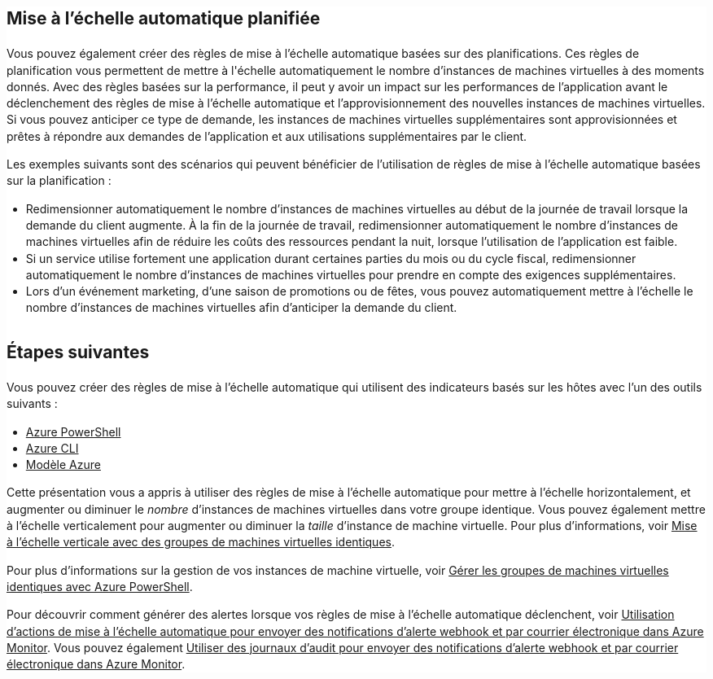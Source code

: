 
## <a name="scheduled-autoscale"></a>Mise à l’échelle automatique planifiée
Vous pouvez également créer des règles de mise à l’échelle automatique basées sur des planifications. Ces règles de planification vous permettent de mettre à l'échelle automatiquement le nombre d’instances de machines virtuelles à des moments donnés. Avec des règles basées sur la performance, il peut y avoir un impact sur les performances de l’application avant le déclenchement des règles de mise à l’échelle automatique et l’approvisionnement des nouvelles instances de machines virtuelles. Si vous pouvez anticiper ce type de demande, les instances de machines virtuelles supplémentaires sont approvisionnées et prêtes à répondre aux demandes de l’application et aux utilisations supplémentaires par le client.

Les exemples suivants sont des scénarios qui peuvent bénéficier de l’utilisation de règles de mise à l’échelle automatique basées sur la planification :

- Redimensionner automatiquement le nombre d’instances de machines virtuelles au début de la journée de travail lorsque la demande du client augmente. À la fin de la journée de travail, redimensionner automatiquement le nombre d’instances de machines virtuelles afin de réduire les coûts des ressources pendant la nuit, lorsque l’utilisation de l’application est faible.
- Si un service utilise fortement une application durant certaines parties du mois ou du cycle fiscal, redimensionner automatiquement le nombre d’instances de machines virtuelles pour prendre en compte des exigences supplémentaires.
- Lors d’un événement marketing, d’une saison de promotions ou de fêtes, vous pouvez automatiquement mettre à l’échelle le nombre d’instances de machines virtuelles afin d’anticiper la demande du client. 


## <a name="next-steps"></a>Étapes suivantes
Vous pouvez créer des règles de mise à l’échelle automatique qui utilisent des indicateurs basés sur les hôtes avec l’un des outils suivants :

- [Azure PowerShell](tutorial-autoscale-powershell.md)
- [Azure CLI](tutorial-autoscale-cli.md)
- [Modèle Azure](tutorial-autoscale-template.md)

Cette présentation vous a appris à utiliser des règles de mise à l’échelle automatique pour mettre à l’échelle horizontalement, et augmenter ou diminuer le *nombre* d’instances de machines virtuelles dans votre groupe identique. Vous pouvez également mettre à l’échelle verticalement pour augmenter ou diminuer la *taille* d’instance de machine virtuelle. Pour plus d’informations, voir [Mise à l’échelle verticale avec des groupes de machines virtuelles identiques](virtual-machine-scale-sets-vertical-scale-reprovision.md).

Pour plus d’informations sur la gestion de vos instances de machine virtuelle, voir [Gérer les groupes de machines virtuelles identiques avec Azure PowerShell](./virtual-machine-scale-sets-manage-powershell.md).

Pour découvrir comment générer des alertes lorsque vos règles de mise à l’échelle automatique déclenchent, voir [Utilisation d’actions de mise à l’échelle automatique pour envoyer des notifications d’alerte webhook et par courrier électronique dans Azure Monitor](../azure-monitor/autoscale/autoscale-webhook-email.md). Vous pouvez également [Utiliser des journaux d’audit pour envoyer des notifications d’alerte webhook et par courrier électronique dans Azure Monitor](../azure-monitor/alerts/alerts-log-webhook.md).

